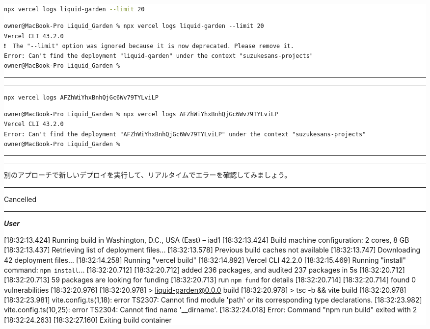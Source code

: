 ```bash
npx vercel logs liquid-garden --limit 20
```

```
owner@MacBook-Pro Liquid_Garden % npx vercel logs liquid-garden --limit 20
Vercel CLI 43.2.0
❗️  The "--limit" option was ignored because it is now deprecated. Please remove it.
Error: Can't find the deployment "liquid-garden" under the context "suzukesans-projects"
owner@MacBook-Pro Liquid_Garden %
```

---



---

```bash
npx vercel logs AFZhWiYhxBnhQjGc6Wv79TYLviLP
```

```
owner@MacBook-Pro Liquid_Garden % npx vercel logs AFZhWiYhxBnhQjGc6Wv79TYLviLP
Vercel CLI 43.2.0
Error: Can't find the deployment "AFZhWiYhxBnhQjGc6Wv79TYLviLP" under the context "suzukesans-projects"
owner@MacBook-Pro Liquid_Garden %
```

---



---

別のアプローチで新しいデプロイを実行して、リアルタイムでエラーを確認してみましょう。

---

Cancelled

---

_**User**_

[18:32:13.424] Running build in Washington, D.C., USA (East) – iad1
[18:32:13.424] Build machine configuration: 2 cores, 8 GB
[18:32:13.437] Retrieving list of deployment files...
[18:32:13.578] Previous build caches not available
[18:32:13.747] Downloading 42 deployment files...
[18:32:14.258] Running "vercel build"
[18:32:14.892] Vercel CLI 42.2.0
[18:32:15.469] Running "install" command: `npm install`...
[18:32:20.712] 
[18:32:20.712] added 236 packages, and audited 237 packages in 5s
[18:32:20.712] 
[18:32:20.713] 59 packages are looking for funding
[18:32:20.713]   run `npm fund` for details
[18:32:20.714] 
[18:32:20.714] found 0 vulnerabilities
[18:32:20.976] 
[18:32:20.978] > liquid-garden@0.0.0 build
[18:32:20.978] > tsc -b && vite build
[18:32:20.978] 
[18:32:23.981] vite.config.ts(1,18): error TS2307: Cannot find module 'path' or its corresponding type declarations.
[18:32:23.982] vite.config.ts(10,25): error TS2304: Cannot find name '__dirname'.
[18:32:24.018] Error: Command "npm run build" exited with 2
[18:32:24.263] 
[18:32:27.160] Exiting build container
